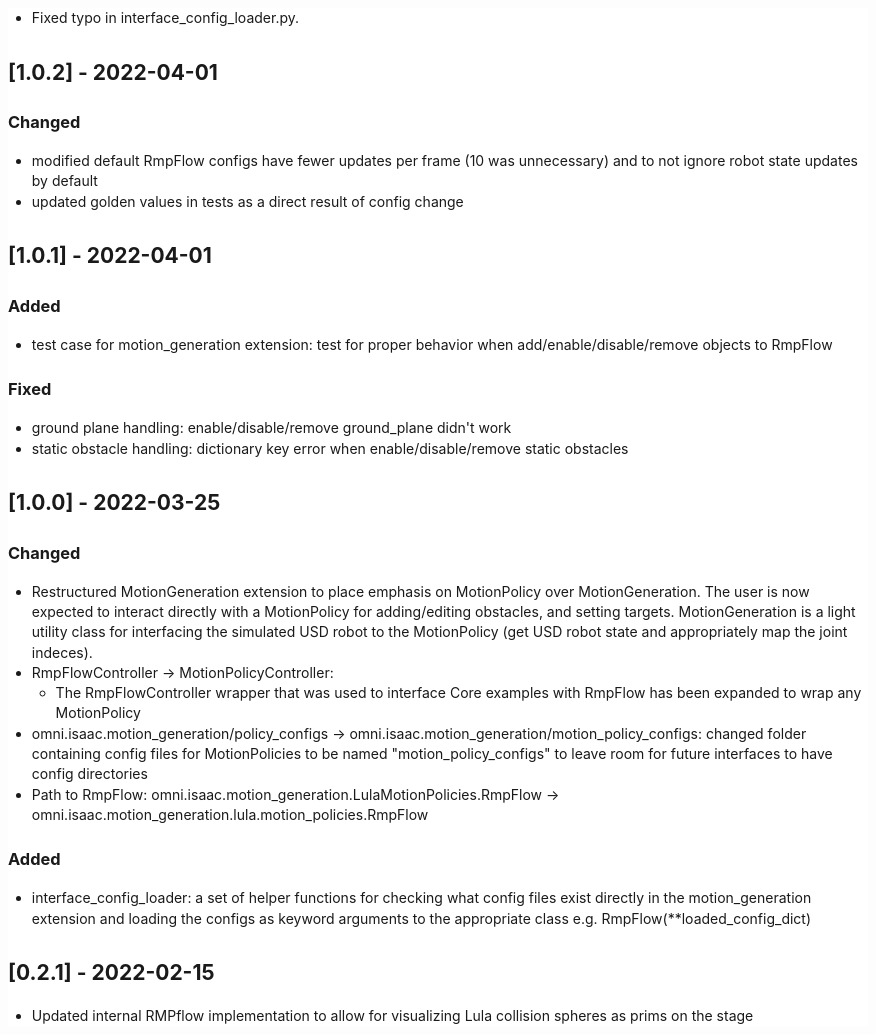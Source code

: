 - Fixed typo in interface_config_loader.py.

## [1.0.2] - 2022-04-01

### Changed

- modified default RmpFlow configs have fewer updates per frame (10 was unnecessary) and to not ignore robot state updates by default
- updated golden values in tests as a direct result of config change

## [1.0.1] - 2022-04-01

### Added

- test case for motion_generation extension: test for proper behavior when add/enable/disable/remove objects to RmpFlow

### Fixed

- ground plane handling: enable/disable/remove ground_plane didn't work
- static obstacle handling: dictionary key error when enable/disable/remove static obstacles

## [1.0.0] - 2022-03-25

### Changed

- Restructured MotionGeneration extension to place emphasis on MotionPolicy over MotionGeneration.  The user is now expected to interact directly with a MotionPolicy for adding/editing obstacles, and setting targets.  MotionGeneration is a light utility class for interfacing the simulated USD robot to the MotionPolicy (get USD robot state and appropriately map the joint indeces).  
- RmpFlowController -> MotionPolicyController: 
    - The RmpFlowController wrapper that was used to interface Core examples with RmpFlow has been expanded to wrap any MotionPolicy
- omni.isaac.motion_generation/policy_configs -> omni.isaac.motion_generation/motion_policy_configs: changed folder containing config files for MotionPolicies to be named "motion_policy_configs" to leave room for future interfaces to have config directories
- Path to RmpFlow: omni.isaac.motion_generation.LulaMotionPolicies.RmpFlow -> omni.isaac.motion_generation.lula.motion_policies.RmpFlow

### Added

- interface_config_loader: a set of helper functions for checking what config files exist directly in the motion_generation extension and loading the configs as keyword arguments to the appropriate class e.g. RmpFlow(**loaded_config_dict)

## [0.2.1] - 2022-02-15

- Updated internal RMPflow implementation to allow for visualizing Lula collision spheres as prims on the stage
